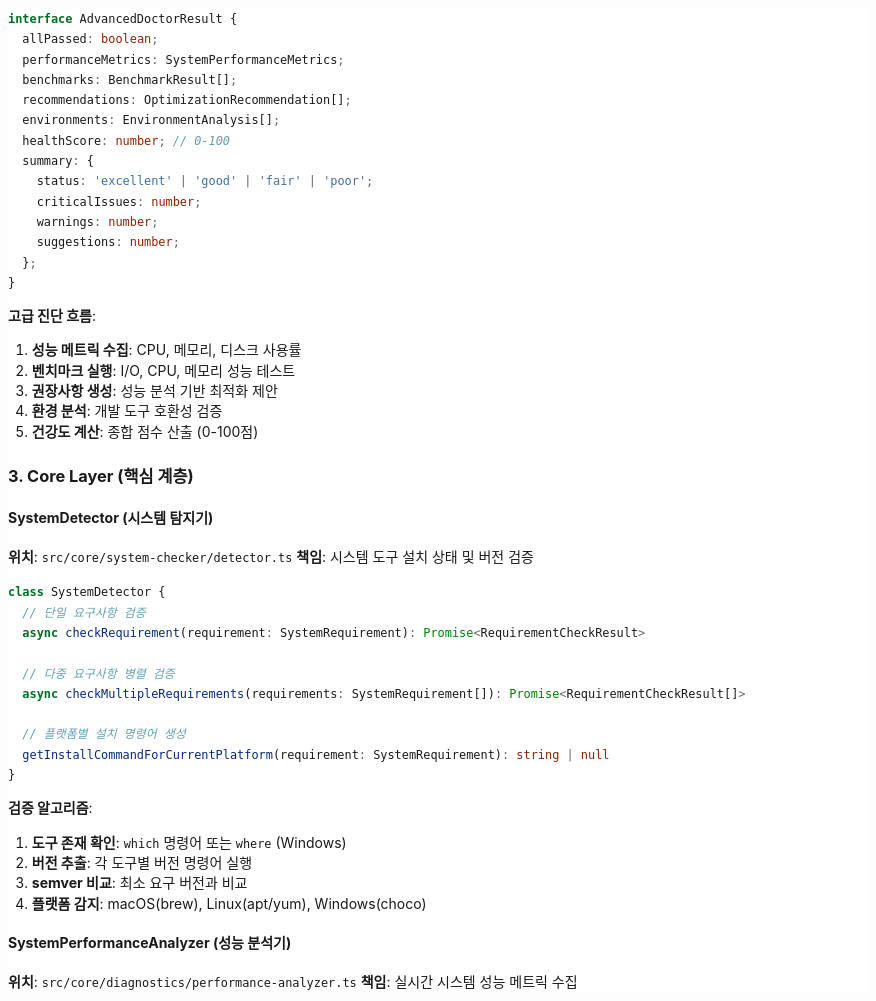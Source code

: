 ```typescript
interface AdvancedDoctorResult {
  allPassed: boolean;
  performanceMetrics: SystemPerformanceMetrics;
  benchmarks: BenchmarkResult[];
  recommendations: OptimizationRecommendation[];
  environments: EnvironmentAnalysis[];
  healthScore: number; // 0-100
  summary: {
    status: 'excellent' | 'good' | 'fair' | 'poor';
    criticalIssues: number;
    warnings: number;
    suggestions: number;
  };
}
```

**고급 진단 흐름**:
1. **성능 메트릭 수집**: CPU, 메모리, 디스크 사용률
2. **벤치마크 실행**: I/O, CPU, 메모리 성능 테스트
3. **권장사항 생성**: 성능 분석 기반 최적화 제안
4. **환경 분석**: 개발 도구 호환성 검증
5. **건강도 계산**: 종합 점수 산출 (0-100점)

### 3. Core Layer (핵심 계층)

#### SystemDetector (시스템 탐지기)
**위치**: `src/core/system-checker/detector.ts`
**책임**: 시스템 도구 설치 상태 및 버전 검증

```typescript
class SystemDetector {
  // 단일 요구사항 검증
  async checkRequirement(requirement: SystemRequirement): Promise<RequirementCheckResult>

  // 다중 요구사항 병렬 검증
  async checkMultipleRequirements(requirements: SystemRequirement[]): Promise<RequirementCheckResult[]>

  // 플랫폼별 설치 명령어 생성
  getInstallCommandForCurrentPlatform(requirement: SystemRequirement): string | null
}
```

**검증 알고리즘**:
1. **도구 존재 확인**: `which` 명령어 또는 `where` (Windows)
2. **버전 추출**: 각 도구별 버전 명령어 실행
3. **semver 비교**: 최소 요구 버전과 비교
4. **플랫폼 감지**: macOS(brew), Linux(apt/yum), Windows(choco)

#### SystemPerformanceAnalyzer (성능 분석기)
**위치**: `src/core/diagnostics/performance-analyzer.ts`
**책임**: 실시간 시스템 성능 메트릭 수집
